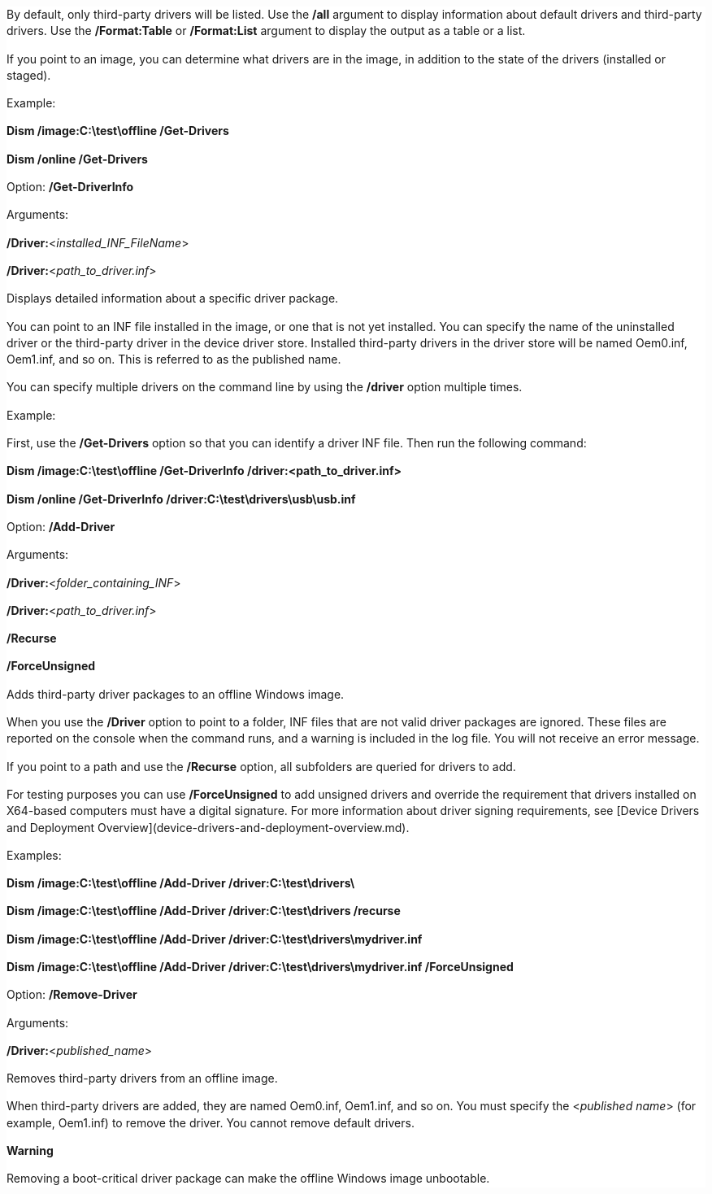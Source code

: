 <p>By default, only third-party drivers will be listed. Use the <strong>/all</strong> argument to display information about default drivers and third-party drivers. Use the <strong>/Format:Table</strong> or <strong>/Format:List</strong> argument to display the output as a table or a list.</p>
<p>If you point to an image, you can determine what drivers are in the image, in addition to the state of the drivers (installed or staged).</p>
<p>Example:</p>
<p><strong>Dism /image:C:\test\offline /Get-Drivers</strong></p>
<p><strong>Dism /online /Get-Drivers</strong></p></td>
</tr>
<tr class="odd">
<td align="left"><p>Option: <strong>/Get-DriverInfo</strong></p>
<p>Arguments:</p>
<p><strong>/Driver:</strong>&lt;<em>installed_INF_FileName</em>&gt;</p>
<p><strong>/Driver:</strong>&lt;<em>path_to_driver.inf</em>&gt;</p></td>
<td align="left"><p>Displays detailed information about a specific driver package.</p>
<p>You can point to an INF file installed in the image, or one that is not yet installed. You can specify the name of the uninstalled driver or the third-party driver in the device driver store. Installed third-party drivers in the driver store will be named Oem0.inf, Oem1.inf, and so on. This is referred to as the published name.</p>
<p>You can specify multiple drivers on the command line by using the <strong>/driver</strong> option multiple times.</p>
<p>Example:</p>
<p>First, use the <strong>/Get-Drivers</strong> option so that you can identify a driver INF file. Then run the following command:</p>
<p><strong>Dism /image:C:\test\offline /Get-DriverInfo /driver:&lt;path_to_driver.inf&gt;</strong></p>
<p><strong>Dism /online /Get-DriverInfo /driver:C:\test\drivers\usb\usb.inf</strong></p></td>
</tr>
<tr class="even">
<td align="left"><p>Option: <strong>/Add-Driver</strong></p>
<p>Arguments:</p>
<p><strong>/Driver:</strong>&lt;<em>folder_containing_INF</em>&gt;</p>
<p><strong>/Driver:</strong>&lt;<em>path_to_driver.inf</em>&gt;</p>
<p><strong>/Recurse</strong></p>
<p><strong>/ForceUnsigned</strong></p></td>
<td align="left"><p>Adds third-party driver packages to an offline Windows image.</p>
<p>When you use the <strong>/Driver</strong> option to point to a folder, INF files that are not valid driver packages are ignored. These files are reported on the console when the command runs, and a warning is included in the log file. You will not receive an error message.</p>
<p>If you point to a path and use the <strong>/Recurse</strong> option, all subfolders are queried for drivers to add.</p>
<p>For testing purposes you can use <strong>/ForceUnsigned</strong> to add unsigned drivers and override the requirement that drivers installed on X64-based computers must have a digital signature. For more information about driver signing requirements, see [Device Drivers and Deployment Overview](device-drivers-and-deployment-overview.md).</p>
<p>Examples:</p>
<p><strong>Dism /image:C:\test\offline /Add-Driver /driver:C:\test\drivers\</strong></p>
<p><strong>Dism /image:C:\test\offline /Add-Driver /driver:C:\test\drivers /recurse</strong></p>
<p><strong>Dism /image:C:\test\offline /Add-Driver /driver:C:\test\drivers\mydriver.inf</strong></p>
<p><strong>Dism /image:C:\test\offline /Add-Driver /driver:C:\test\drivers\mydriver.inf /ForceUnsigned</strong></p></td>
</tr>
<tr class="odd">
<td align="left"><p>Option: <strong>/Remove-Driver</strong></p>
<p>Arguments:</p>
<p><strong>/Driver:</strong>&lt;<em>published_name</em>&gt;</p></td>
<td align="left"><p>Removes third-party drivers from an offline image.</p>
<p>When third-party drivers are added, they are named Oem0.inf, Oem1.inf, and so on. You must specify the &lt;<em>published name</em>&gt; (for example, Oem1.inf) to remove the driver. You cannot remove default drivers.</p>
<div class="alert">
<strong>Warning</strong>  
<p>Removing a boot-critical driver package can make the offline Windows image unbootable.</p>